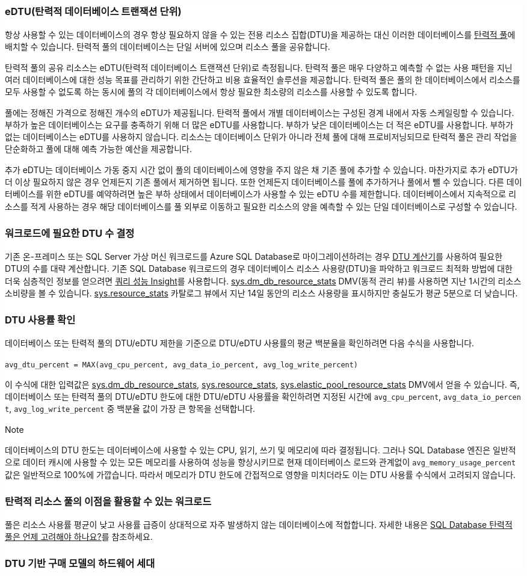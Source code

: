 ### <a name="elastic-database-transaction-units-edtus"></a>eDTU(탄력적 데이터베이스 트랜잭션 단위)

항상 사용할 수 있는 데이터베이스의 경우 항상 필요하지 않을 수 있는 전용 리소스 집합(DTU)을 제공하는 대신 이러한 데이터베이스를 [탄력적 풀](elastic-pool-overview.md)에 배치할 수 있습니다. 탄력적 풀의 데이터베이스는 단일 서버에 있으며 리소스 풀을 공유합니다.

탄력적 풀의 공유 리소스는 eDTU(탄력적 데이터베이스 트랜잭션 단위)로 측정됩니다. 탄력적 풀은 매우 다양하고 예측할 수 없는 사용 패턴을 지닌 여러 데이터베이스에 대한 성능 목표를 관리하기 위한 간단하고 비용 효율적인 솔루션을 제공합니다. 탄력적 풀은 풀의 한 데이터베이스에서 리소스를 모두 사용할 수 없도록 하는 동시에 풀의 각 데이터베이스에서 항상 필요한 최소량의 리소스를 사용할 수 있도록 합니다.

풀에는 정해진 가격으로 정해진 개수의 eDTU가 제공됩니다. 탄력적 풀에서 개별 데이터베이스는 구성된 경계 내에서 자동 스케일링할 수 있습니다. 부하가 높은 데이터베이스는 요구를 충족하기 위해 더 많은 eDTU를 사용합니다. 부하가 낮은 데이터베이스는 더 적은 eDTU를 사용합니다. 부하가 없는 데이터베이스는 eDTU를 사용하지 않습니다. 리소스는 데이터베이스 단위가 아니라 전체 풀에 대해 프로비저닝되므로 탄력적 풀은 관리 작업을 단순화하고 풀에 대해 예측 가능한 예산을 제공합니다.

추가 eDTU는 데이터베이스 가동 중지 시간 없이 풀의 데이터베이스에 영향을 주지 않은 채 기존 풀에 추가할 수 있습니다. 마찬가지로 추가 eDTU가 더 이상 필요하지 않은 경우 언제든지 기존 풀에서 제거하면 됩니다. 또한 언제든지 데이터베이스를 풀에 추가하거나 풀에서 뺄 수 있습니다. 다른 데이터베이스를 위한 eDTU를 예약하려면 높은 부하 상태에서 데이터베이스가 사용할 수 있는 eDTU 수를 제한합니다. 데이터베이스에서 지속적으로 리소스를 적게 사용하는 경우 해당 데이터베이스를 풀 외부로 이동하고 필요한 리소스의 양을 예측할 수 있는 단일 데이터베이스로 구성할 수 있습니다.

### <a name="determine-the-number-of-dtus-needed-by-a-workload"></a>워크로드에 필요한 DTU 수 결정

기존 온-프레미스 또는 SQL Server 가상 머신 워크로드를 Azure SQL Database로 마이그레이션하려는 경우 [DTU 계산기](https://dtucalculator.azurewebsites.net/)를 사용하여 필요한 DTU의 수를 대략 계산합니다. 기존 SQL Database 워크로드의 경우 데이터베이스 리소스 사용량(DTU)을 파악하고 워크로드 최적화 방법에 대한 더욱 심층적인 정보를 얻으려면 [쿼리 성능 Insight](query-performance-insight-use.md)를 사용합니다. [sys.dm_db_resource_stats](/sql/relational-databases/system-dynamic-management-views/sys-dm-db-resource-stats-azure-sql-database) DMV(동적 관리 뷰)를 사용하면 지난 1시간의 리소스 소비량을 볼 수 있습니다. [sys.resource_stats](/sql/relational-databases/system-catalog-views/sys-resource-stats-azure-sql-database) 카탈로그 뷰에서 지난 14일 동안의 리소스 사용량을 표시하지만 충실도가 평균 5분으로 더 낮습니다.

### <a name="determine-dtu-utilization"></a>DTU 사용률 확인

데이터베이스 또는 탄력적 풀의 DTU/eDTU 제한을 기준으로 DTU/eDTU 사용률의 평균 백분율을 확인하려면 다음 수식을 사용합니다.

`avg_dtu_percent = MAX(avg_cpu_percent, avg_data_io_percent, avg_log_write_percent)`

이 수식에 대한 입력값은 [sys.dm_db_resource_stats](/sql/relational-databases/system-dynamic-management-views/sys-dm-db-resource-stats-azure-sql-database), [sys.resource_stats](/sql/relational-databases/system-catalog-views/sys-resource-stats-azure-sql-database), [sys.elastic_pool_resource_stats](/sql/relational-databases/system-catalog-views/sys-elastic-pool-resource-stats-azure-sql-database) DMV에서 얻을 수 있습니다. 즉, 데이터베이스 또는 탄력적 풀의 DTU/eDTU 한도에 대한 DTU/eDTU 사용률을 확인하려면 지정된 시간에 `avg_cpu_percent`, `avg_data_io_percent`, `avg_log_write_percent` 중 백분율 값이 가장 큰 항목을 선택합니다.

> [!NOTE]
> 데이터베이스의 DTU 한도는 데이터베이스에 사용할 수 있는 CPU, 읽기, 쓰기 및 메모리에 따라 결정됩니다. 그러나 SQL Database 엔진은 일반적으로 데이터 캐시에 사용할 수 있는 모든 메모리를 사용하여 성능을 향상시키므로 현재 데이터베이스 로드와 관계없이 `avg_memory_usage_percent` 값은 일반적으로 100%에 가깝습니다. 따라서 메모리가 DTU 한도에 간접적으로 영향을 미치더라도 이는 DTU 사용률 수식에서 고려되지 않습니다.

### <a name="workloads-that-benefit-from-an-elastic-pool-of-resources"></a>탄력적 리소스 풀의 이점을 활용할 수 있는 워크로드

풀은 리소스 사용률 평균이 낮고 사용률 급증이 상대적으로 자주 발생하지 않는 데이터베이스에 적합합니다. 자세한 내용은 [SQL Database 탄력적 풀은 언제 고려해야 하나요?](elastic-pool-overview.md)를 참조하세요.

### <a name="hardware-generations-in-the-dtu-based-purchasing-model"></a>DTU 기반 구매 모델의 하드웨어 세대
